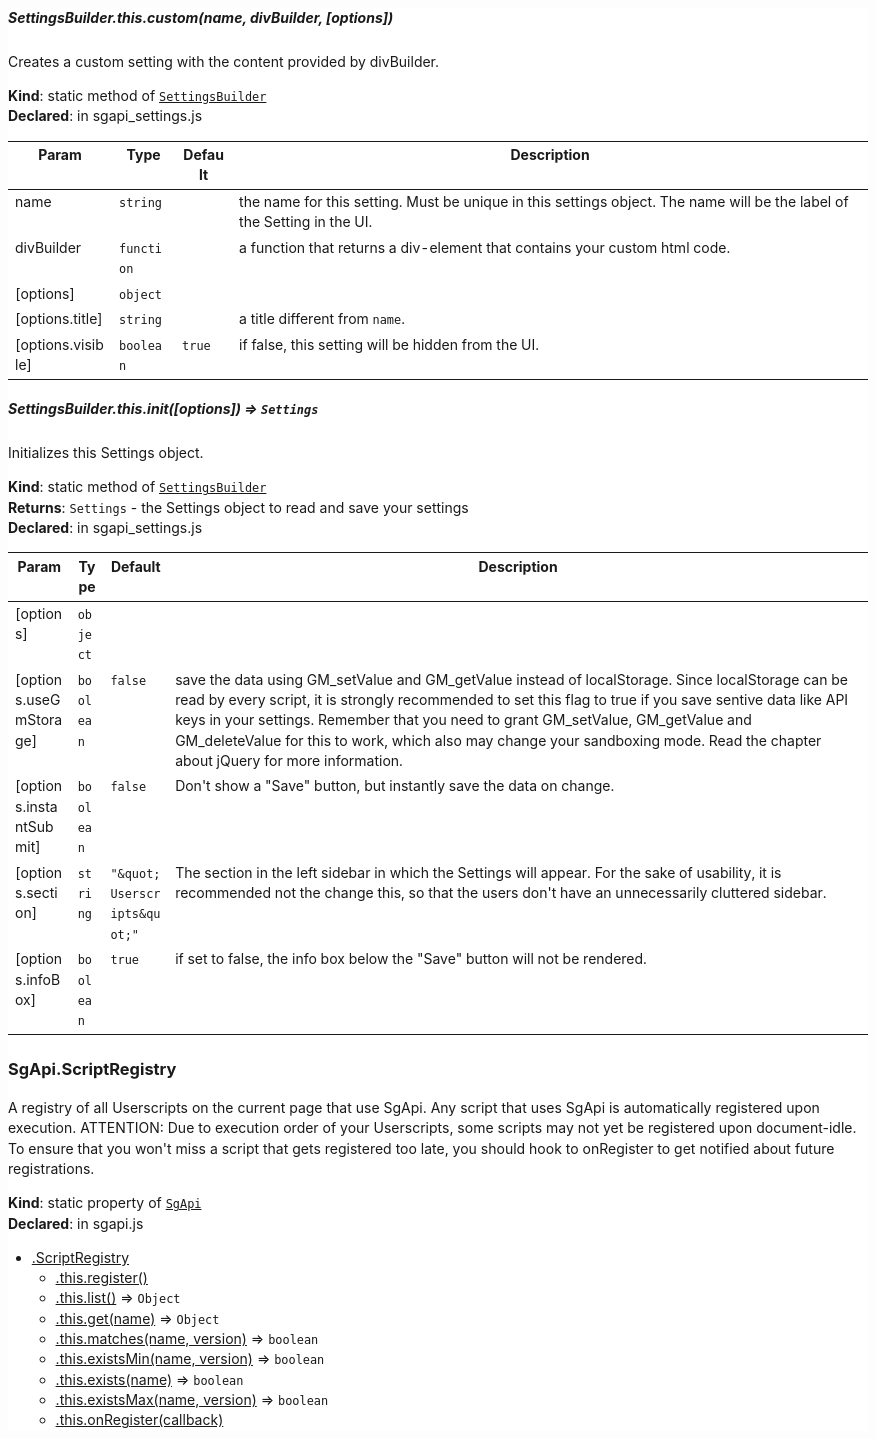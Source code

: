 ##### SettingsBuilder.this.custom(name, divBuilder, [options])
Creates a custom setting with the content provided by divBuilder.

**Kind**: static method of <code>[SettingsBuilder](#SgApi.Settings.SettingsBuilder)</code>  
**Declared**: in sgapi_settings.js  

| Param | Type | Default | Description |
| --- | --- | --- | --- |
| name | <code>string</code> |  | the name for this setting. Must be unique in this settings object. The name will be the label of the Setting in the UI. |
| divBuilder | <code>function</code> |  | a function that returns a div-element that contains your custom html code. |
| [options] | <code>object</code> |  |  |
| [options.title] | <code>string</code> |  | a title different from <code>name</code>. |
| [options.visible] | <code>boolean</code> | <code>true</code> | if false, this setting will be hidden from the UI. |

<a name="SgApi.Settings.SettingsBuilder.this.init"></a>

##### SettingsBuilder.this.init([options]) ⇒ <code>Settings</code>
Initializes this Settings object.

**Kind**: static method of <code>[SettingsBuilder](#SgApi.Settings.SettingsBuilder)</code>  
**Returns**: <code>Settings</code> - the Settings object to read and save your settings  
**Declared**: in sgapi_settings.js  

| Param | Type | Default | Description |
| --- | --- | --- | --- |
| [options] | <code>object</code> |  |  |
| [options.useGmStorage] | <code>boolean</code> | <code>false</code> | save the data using GM_setValue and GM_getValue instead of localStorage. Since localStorage can be read by every script, it is strongly recommended to set this flag to true if you save sentive data like API keys in your settings. Remember that you need to grant GM_setValue, GM_getValue and GM_deleteValue for this to work, which also may change your sandboxing mode. Read the chapter about jQuery for more information. |
| [options.instantSubmit] | <code>boolean</code> | <code>false</code> | Don't show a "Save" button, but instantly save the data on change. |
| [options.section] | <code>string</code> | <code>&quot;\&quot;Userscripts\&quot;&quot;</code> | The section in the left sidebar in which the Settings will appear. For the sake of usability, it is recommended not the change this, so that the users don't have an unnecessarily cluttered sidebar. |
| [options.infoBox] | <code>boolean</code> | <code>true</code> | if set to false, the info box below the "Save" button will not be rendered. |

<a name="SgApi.ScriptRegistry"></a>

### SgApi.ScriptRegistry
A registry of all Userscripts on the current page that use SgApi. Any script that uses SgApi is automatically registered upon execution. ATTENTION: Due to execution order of your Userscripts, some scripts may not yet be registered upon document-idle. To ensure that you won't miss a script that gets registered too late, you should hook to onRegister to get notified about future registrations.

**Kind**: static property of <code>[SgApi](#SgApi)</code>  
**Declared**: in sgapi.js  

* [.ScriptRegistry](#SgApi.ScriptRegistry)
    * [.this.register()](#SgApi.ScriptRegistry.this.register)
    * [.this.list()](#SgApi.ScriptRegistry.this.list) ⇒ <code>Object</code>
    * [.this.get(name)](#SgApi.ScriptRegistry.this.get) ⇒ <code>Object</code>
    * [.this.matches(name, version)](#SgApi.ScriptRegistry.this.matches) ⇒ <code>boolean</code>
    * [.this.existsMin(name, version)](#SgApi.ScriptRegistry.this.existsMin) ⇒ <code>boolean</code>
    * [.this.exists(name)](#SgApi.ScriptRegistry.this.exists) ⇒ <code>boolean</code>
    * [.this.existsMax(name, version)](#SgApi.ScriptRegistry.this.existsMax) ⇒ <code>boolean</code>
    * [.this.onRegister(callback)](#SgApi.ScriptRegistry.this.onRegister)
